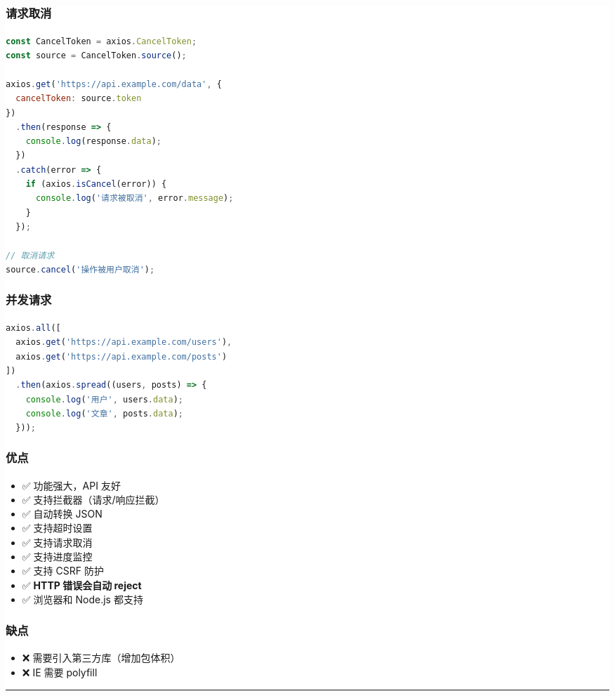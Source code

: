 ### 请求取消

```javascript
const CancelToken = axios.CancelToken;
const source = CancelToken.source();

axios.get('https://api.example.com/data', {
  cancelToken: source.token
})
  .then(response => {
    console.log(response.data);
  })
  .catch(error => {
    if (axios.isCancel(error)) {
      console.log('请求被取消', error.message);
    }
  });

// 取消请求
source.cancel('操作被用户取消');
```

### 并发请求

```javascript
axios.all([
  axios.get('https://api.example.com/users'),
  axios.get('https://api.example.com/posts')
])
  .then(axios.spread((users, posts) => {
    console.log('用户', users.data);
    console.log('文章', posts.data);
  }));
```

### 优点
- ✅ 功能强大，API 友好
- ✅ 支持拦截器（请求/响应拦截）
- ✅ 自动转换 JSON
- ✅ 支持超时设置
- ✅ 支持请求取消
- ✅ 支持进度监控
- ✅ 支持 CSRF 防护
- ✅ **HTTP 错误会自动 reject**
- ✅ 浏览器和 Node.js 都支持

### 缺点
- ❌ 需要引入第三方库（增加包体积）
- ❌ IE 需要 polyfill

---
